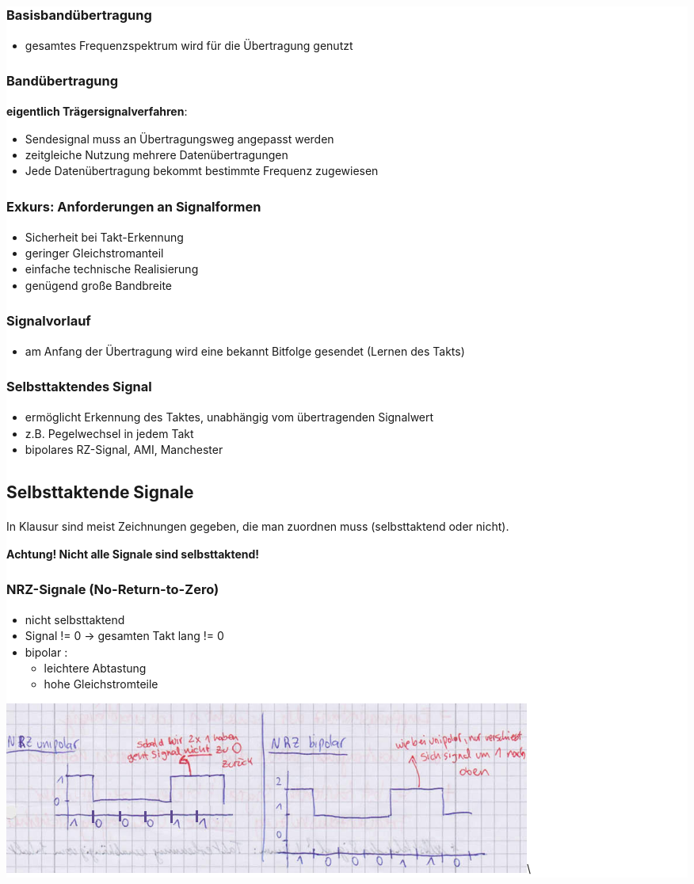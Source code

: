 ### Basisbandübertragung
- gesamtes Frequenzspektrum wird für die Übertragung genutzt

### Bandübertragung 

__eigentlich Trägersignalverfahren__:

- Sendesignal muss an Übertragungsweg angepasst werden
- zeitgleiche Nutzung mehrere Datenübertragungen
- Jede Datenübertragung bekommt bestimmte Frequenz zugewiesen

### Exkurs: Anforderungen an Signalformen
- Sicherheit bei Takt-Erkennung
- geringer Gleichstromanteil
- einfache technische Realisierung
- genügend große Bandbreite

### Signalvorlauf
- am Anfang der Übertragung wird eine bekannt Bitfolge gesendet (Lernen des Takts)

### Selbsttaktendes Signal
- ermöglicht Erkennung des Taktes, unabhängig vom übertragenden Signalwert
- z.B. Pegelwechsel in jedem Takt
- bipolares RZ-Signal, AMI, Manchester


## Selbsttaktende Signale

In Klausur sind meist Zeichnungen gegeben, die man zuordnen muss (selbsttaktend oder nicht).

__Achtung! Nicht alle Signale sind selbsttaktend!__

### NRZ-Signale (No-Return-to-Zero)
- nicht selbsttaktend
- Signal != 0 -> gesamten Takt lang != 0
- bipolar :
	- leichtere Abtastung
	- hohe Gleichstromteile


![NRZ unipolar / bipolar](./img/nrz.png)\
